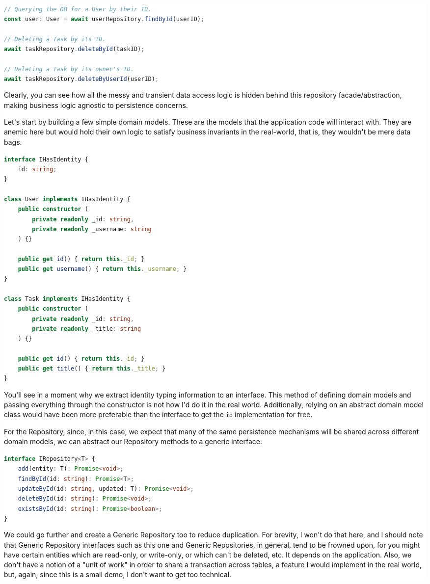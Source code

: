 ```typescript
// Querying the DB for a User by their ID.
const user: User = await userRepository.findById(userID);

// Deleting a Task by its ID.
await taskRepository.deleteById(taskID);

// Deleting a Task by its owner's ID.
await taskRepository.deleteByUserId(userID);
```
Clearly, you can see how all the messy and transient data access logic is hidden behind this repository facade/abstraction, making business logic agnostic to persistence concerns.

Let's start by building a few simple domain models. These are the models that the application code will interact with. They are anemic here but would hold their own logic to satisfy business invariants in the real-world, that is, they wouldn't be mere data bags.

```typescript
interface IHasIdentity {
    id: string;
}

class User implements IHasIdentity {
    public constructor (
        private readonly _id: string,
        private readonly _username: string
    ) {}

    public get id() { return this._id; }
    public get username() { return this._username; }
}

class Task implements IHasIdentity {
    public constructor (
        private readonly _id: string,
        private readonly _title: string
    ) {}

    public get id() { return this._id; }
    public get title() { return this._title; }
}
```
You'll see in a moment why we extract identity typing information to an interface. This method of defining domain models and passing everything through the constructor is not how I'd do it in the real world. Additionally, relying on an abstract domain model class would have been more preferable than the interface to get the `id` implementation for free.

For the Repository, since, in this case, we expect that many of the same persistence mechanisms will be shared across different domain models, we can abstract our Repository methods to a generic interface:

```typescript
interface IRepository<T> {
    add(entity: T): Promise<void>;
    findById(id: string): Promise<T>;
    updateById(id: string, updated: T): Promise<void>;
    deleteById(id: string): Promise<void>;
    existsById(id: string): Promise<boolean>;
}
```
We could go further and create a Generic Repository too to reduce duplication. For brevity, I won't do that here, and I should note that Generic Repository interfaces such as this one and Generic Repositories, in general, tend to be frowned upon, for you might have certain entities which are read-only, or write-only, or which can't be deleted, etc. It depends on the application. Also, we don't have a notion of a "unit of work" in order to share a transaction across tables, a feature I would implement in the real world, but, again, since this is a small demo, I don't want to get too technical.
